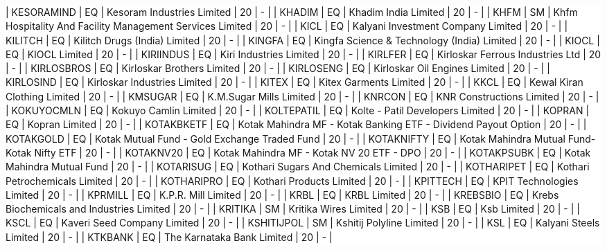 | KESORAMIND | EQ | Kesoram Industries Limited | 20 | - |
| KHADIM | EQ | Khadim India Limited | 20 | - |
| KHFM | SM | Khfm Hospitality And Facility Management Services Limited | 20 | - |
| KICL | EQ | Kalyani Investment Company Limited | 20 | - |
| KILITCH | EQ | Kilitch Drugs (India) Limited | 20 | - |
| KINGFA | EQ | Kingfa Science & Technology (India) Limited | 20 | - |
| KIOCL | EQ | KIOCL Limited | 20 | - |
| KIRIINDUS | EQ | Kiri Industries Limited | 20 | - |
| KIRLFER | EQ | Kirloskar Ferrous Industries Ltd | 20 | - |
| KIRLOSBROS | EQ | Kirloskar Brothers Limited | 20 | - |
| KIRLOSENG | EQ | Kirloskar Oil Engines Limited | 20 | - |
| KIRLOSIND | EQ | Kirloskar Industries Limited | 20 | - |
| KITEX | EQ | Kitex Garments Limited | 20 | - |
| KKCL | EQ | Kewal Kiran Clothing Limited | 20 | - |
| KMSUGAR | EQ | K.M.Sugar Mills Limited | 20 | - |
| KNRCON | EQ | KNR Constructions Limited | 20 | - |
| KOKUYOCMLN | EQ | Kokuyo Camlin Limited | 20 | - |
| KOLTEPATIL | EQ | Kolte - Patil Developers Limited | 20 | - |
| KOPRAN | EQ | Kopran Limited | 20 | - |
| KOTAKBKETF | EQ | Kotak Mahindra MF - Kotak Banking ETF - Dividend Payout Option | 20 | - |
| KOTAKGOLD | EQ | Kotak Mutual Fund - Gold Exchange Traded Fund | 20 | - |
| KOTAKNIFTY | EQ | Kotak Mahindra Mutual Fund-Kotak Nifty ETF | 20 | - |
| KOTAKNV20 | EQ | Kotak Mahindra MF - Kotak NV 20 ETF - DPO | 20 | - |
| KOTAKPSUBK | EQ | Kotak Mahindra Mutual Fund | 20 | - |
| KOTARISUG | EQ | Kothari Sugars And Chemicals Limited | 20 | - |
| KOTHARIPET | EQ | Kothari Petrochemicals Limited | 20 | - |
| KOTHARIPRO | EQ | Kothari Products Limited | 20 | - |
| KPITTECH | EQ | KPIT Technologies Limited | 20 | - |
| KPRMILL | EQ | K.P.R. Mill Limited | 20 | - |
| KRBL | EQ | KRBL Limited | 20 | - |
| KREBSBIO | EQ | Krebs Biochemicals and Industries Limited | 20 | - |
| KRITIKA | SM | Kritika Wires Limited | 20 | - |
| KSB | EQ | Ksb Limited | 20 | - |
| KSCL | EQ | Kaveri Seed Company Limited | 20 | - |
| KSHITIJPOL | SM | Kshitij Polyline Limited | 20 | - |
| KSL | EQ | Kalyani Steels Limited | 20 | - |
| KTKBANK | EQ | The Karnataka Bank Limited | 20 | - |